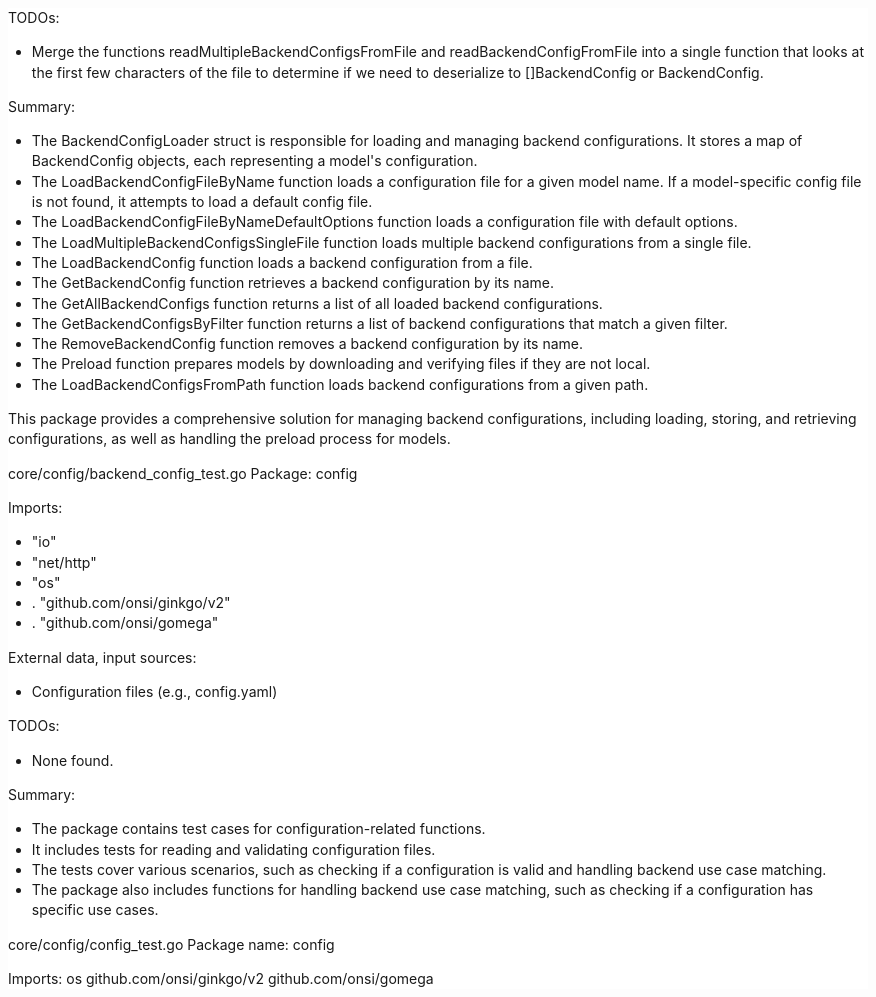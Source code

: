 TODOs:
- Merge the functions readMultipleBackendConfigsFromFile and readBackendConfigFromFile into a single function that looks at the first few characters of the file to determine if we need to deserialize to []BackendConfig or BackendConfig.

Summary:
- The BackendConfigLoader struct is responsible for loading and managing backend configurations. It stores a map of BackendConfig objects, each representing a model's configuration.
- The LoadBackendConfigFileByName function loads a configuration file for a given model name. If a model-specific config file is not found, it attempts to load a default config file.
- The LoadBackendConfigFileByNameDefaultOptions function loads a configuration file with default options.
- The LoadMultipleBackendConfigsSingleFile function loads multiple backend configurations from a single file.
- The LoadBackendConfig function loads a backend configuration from a file.
- The GetBackendConfig function retrieves a backend configuration by its name.
- The GetAllBackendConfigs function returns a list of all loaded backend configurations.
- The GetBackendConfigsByFilter function returns a list of backend configurations that match a given filter.
- The RemoveBackendConfig function removes a backend configuration by its name.
- The Preload function prepares models by downloading and verifying files if they are not local.
- The LoadBackendConfigsFromPath function loads backend configurations from a given path.

This package provides a comprehensive solution for managing backend configurations, including loading, storing, and retrieving configurations, as well as handling the preload process for models.

core/config/backend_config_test.go
Package: config

Imports:
- "io"
- "net/http"
- "os"
- . "github.com/onsi/ginkgo/v2"
- . "github.com/onsi/gomega"

External data, input sources:
- Configuration files (e.g., config.yaml)

TODOs:
- None found.

Summary:
- The package contains test cases for configuration-related functions.
- It includes tests for reading and validating configuration files.
- The tests cover various scenarios, such as checking if a configuration is valid and handling backend use case matching.
- The package also includes functions for handling backend use case matching, such as checking if a configuration has specific use cases.



core/config/config_test.go
Package name: config

Imports:
os
github.com/onsi/ginkgo/v2
github.com/onsi/gomega
